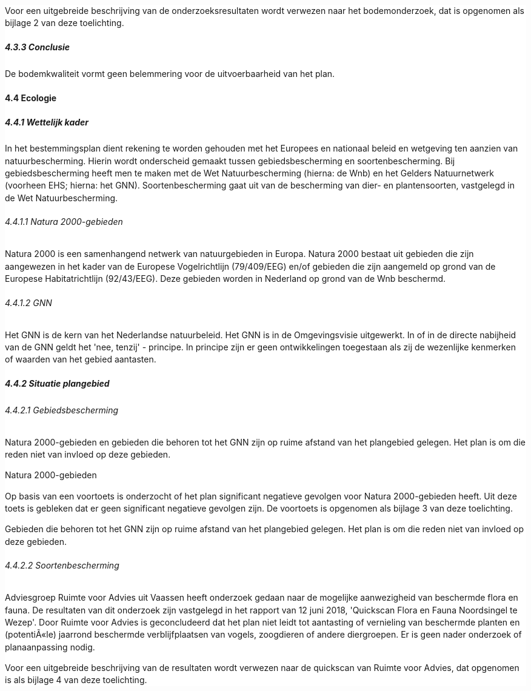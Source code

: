 Voor een uitgebreide beschrijving van de onderzoeksresultaten wordt verwezen naar het bodemonderzoek, dat is opgenomen als bijlage 2 van deze toelichting.

##### 4\.3\.3 Conclusie

De bodemkwaliteit vormt geen belemmering voor de uitvoerbaarheid van het plan.

#### 4\.4 Ecologie

##### 4\.4\.1 Wettelijk kader

In het bestemmingsplan dient rekening te worden gehouden met het Europees en nationaal beleid en wetgeving ten aanzien van natuurbescherming. Hierin wordt onderscheid gemaakt tussen gebiedsbescherming en soortenbescherming. Bij gebiedsbescherming heeft men te maken met de Wet Natuurbescherming (hierna: de Wnb) en het Gelders Natuurnetwerk (voorheen EHS; hierna: het GNN). Soortenbescherming gaat uit van de bescherming van dier\- en plantensoorten, vastgelegd in de Wet Natuurbescherming.

###### 4\.4\.1\.1 Natura 2000\-gebieden

Natura 2000 is een samenhangend netwerk van natuurgebieden in Europa. Natura 2000 bestaat uit gebieden die zijn aangewezen in het kader van de Europese Vogelrichtlijn (79/409/EEG) en/of gebieden die zijn aangemeld op grond van de Europese Habitatrichtlijn (92/43/EEG). Deze gebieden worden in Nederland op grond van de Wnb beschermd.

###### 4\.4\.1\.2 GNN

Het GNN is de kern van het Nederlandse natuurbeleid. Het GNN is in de Omgevingsvisie uitgewerkt. In of in de directe nabijheid van de GNN geldt het 'nee, tenzij' \- principe. In principe zijn er geen ontwikkelingen toegestaan als zij de wezenlijke kenmerken of waarden van het gebied aantasten.

##### 4\.4\.2 Situatie plangebied

###### 4\.4\.2\.1 Gebiedsbescherming

Natura 2000\-gebieden en gebieden die behoren tot het GNN zijn op ruime afstand van het plangebied gelegen. Het plan is om die reden niet van invloed op deze gebieden.

Natura 2000\-gebieden

Op basis van een voortoets is onderzocht of het plan significant negatieve gevolgen voor Natura 2000\-gebieden heeft. Uit deze toets is gebleken dat er geen significant negatieve gevolgen zijn. De voortoets is opgenomen als bijlage 3 van deze toelichting.

Gebieden die behoren tot het GNN zijn op ruime afstand van het plangebied gelegen. Het plan is om die reden niet van invloed op deze gebieden.

###### 4\.4\.2\.2 Soortenbescherming

Adviesgroep Ruimte voor Advies uit Vaassen heeft onderzoek gedaan naar de mogelijke aanwezigheid van beschermde flora en fauna. De resultaten van dit onderzoek zijn vastgelegd in het rapport van 12 juni 2018, 'Quickscan Flora en Fauna Noordsingel te Wezep'. Door Ruimte voor Advies is geconcludeerd dat het plan niet leidt tot aantasting of vernieling van beschermde planten en (potentiÃ«le) jaarrond beschermde verblijfplaatsen van vogels, zoogdieren of andere diergroepen. Er is geen nader onderzoek of planaanpassing nodig.

Voor een uitgebreide beschrijving van de resultaten wordt verwezen naar de quickscan van Ruimte voor Advies, dat opgenomen is als bijlage 4 van deze toelichting.
